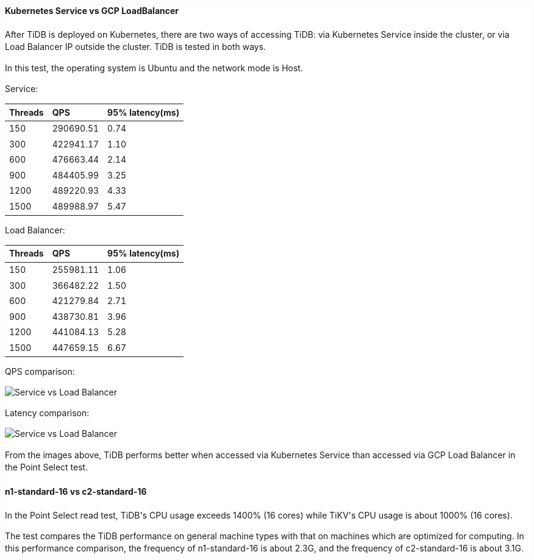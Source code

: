 #### Kubernetes Service vs GCP LoadBalancer

After TiDB is deployed on Kubernetes, there are two ways of accessing TiDB: via Kubernetes Service inside the cluster, or via Load Balancer IP outside the cluster. TiDB is tested in both ways.

In this test, the operating system is Ubuntu and the network mode is Host.

Service:

| Threads | QPS       | 95% latency(ms) |
| :------ | :-------- | :-------------- |
| 150     | 290690.51 | 0.74            |
| 300     | 422941.17 | 1.10            |
| 600     | 476663.44 | 2.14            |
| 900     | 484405.99 | 3.25            |
| 1200    | 489220.93 | 4.33            |
| 1500    | 489988.97 | 5.47            |

Load Balancer:

| Threads | QPS       | 95% latency(ms) |
| :------ | :-------- | :-------------- |
| 150     | 255981.11 | 1.06            |
| 300     | 366482.22 | 1.50            |
| 600     | 421279.84 | 2.71            |
| 900     | 438730.81 | 3.96            |
| 1200    | 441084.13 | 5.28            |
| 1500    | 447659.15 | 6.67            |

QPS comparison:

![Service vs Load Balancer](/media/service-vs-load-balancer-qps.png)

Latency comparison:

![Service vs Load Balancer](/media/service-vs-load-balancer-latency.png)

From the images above, TiDB performs better when accessed via Kubernetes Service than accessed via GCP Load Balancer in the Point Select test.

#### n1-standard-16 vs c2-standard-16

In the Point Select read test, TiDB's CPU usage exceeds 1400% (16 cores) while TiKV's CPU usage is about 1000% (16 cores).

The test compares the TiDB performance on general machine types with that on machines which are optimized for computing. In this performance comparison, the frequency of n1-standard-16 is about 2.3G, and the frequency of c2-standard-16 is about 3.1G.
